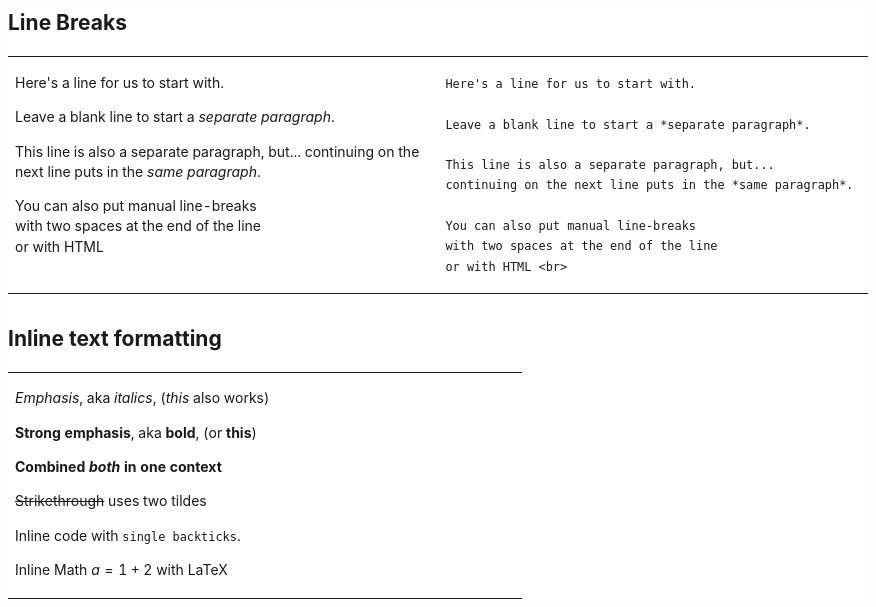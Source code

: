 </td>
</table>



## Line Breaks

<table>
<td width="500px">

Here's a line for us to start with.

Leave a blank line to start a *separate paragraph*.

This line is also a separate paragraph, but...
continuing on the next line puts in the *same paragraph*.

You can also put manual line-breaks  
with two spaces at the end of the line  
or with HTML <br>

</td>
<td width="500px">

```no-highlight
Here's a line for us to start with.

Leave a blank line to start a *separate paragraph*.

This line is also a separate paragraph, but...
continuing on the next line puts in the *same paragraph*.

You can also put manual line-breaks  
with two spaces at the end of the line  
or with HTML <br>
```

</td>
</table>



## Inline text formatting

<table>
<td width="500px">

*Emphasis*, aka *italics*, (*this* also works)

**Strong emphasis**, aka **bold**, (or **this**)

**Combined *both* in one context**

~~Strikethrough~~ uses two tildes

Inline code with `single backticks`.

Inline Math $a=1+2$ with LaTeX
